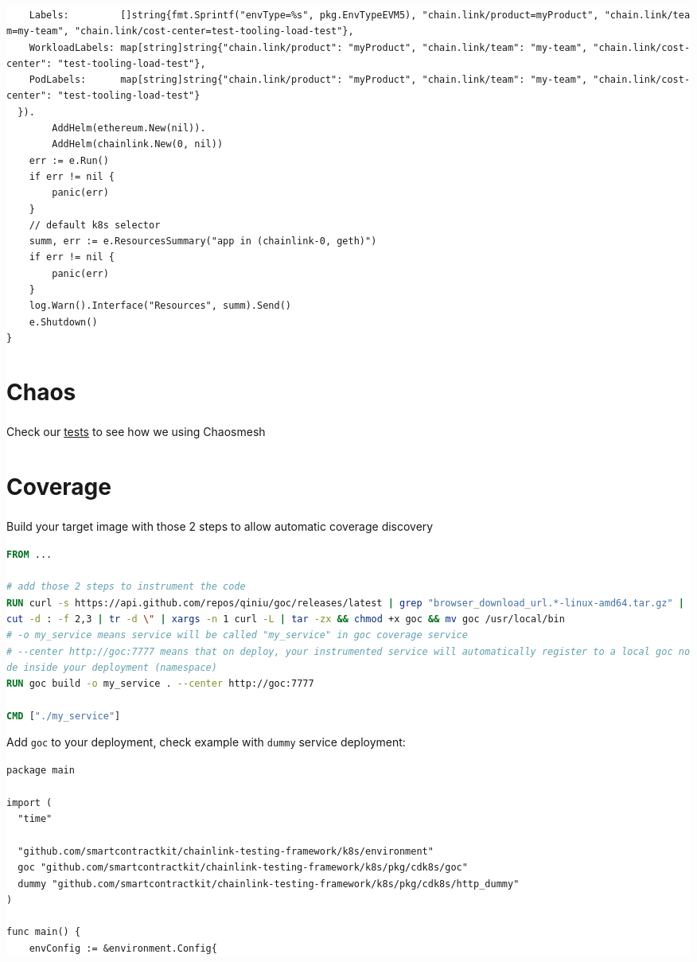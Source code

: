 ```golang
    Labels:         []string{fmt.Sprintf("envType=%s", pkg.EnvTypeEVM5), "chain.link/product=myProduct", "chain.link/team=my-team", "chain.link/cost-center=test-tooling-load-test"},
    WorkloadLabels: map[string]string{"chain.link/product": "myProduct", "chain.link/team": "my-team", "chain.link/cost-center": "test-tooling-load-test"},
    PodLabels:      map[string]string{"chain.link/product": "myProduct", "chain.link/team": "my-team", "chain.link/cost-center": "test-tooling-load-test"}
  }).
		AddHelm(ethereum.New(nil)).
		AddHelm(chainlink.New(0, nil))
	err := e.Run()
	if err != nil {
		panic(err)
	}
	// default k8s selector
	summ, err := e.ResourcesSummary("app in (chainlink-0, geth)")
	if err != nil {
		panic(err)
	}
	log.Warn().Interface("Resources", summ).Send()
	e.Shutdown()
}
```

# Chaos

Check our [tests](https://github.com/smartcontractkit/chainlink/blob/develop/integration-tests/chaos/chaos_test.go) to see how we using Chaosmesh

# Coverage

Build your target image with those 2 steps to allow automatic coverage discovery

```Dockerfile
FROM ...

# add those 2 steps to instrument the code
RUN curl -s https://api.github.com/repos/qiniu/goc/releases/latest | grep "browser_download_url.*-linux-amd64.tar.gz" | cut -d : -f 2,3 | tr -d \" | xargs -n 1 curl -L | tar -zx && chmod +x goc && mv goc /usr/local/bin
# -o my_service means service will be called "my_service" in goc coverage service
# --center http://goc:7777 means that on deploy, your instrumented service will automatically register to a local goc node inside your deployment (namespace)
RUN goc build -o my_service . --center http://goc:7777

CMD ["./my_service"]
```

Add `goc` to your deployment, check example with `dummy` service deployment:

```golang
package main

import (
  "time"

  "github.com/smartcontractkit/chainlink-testing-framework/k8s/environment"
  goc "github.com/smartcontractkit/chainlink-testing-framework/k8s/pkg/cdk8s/goc"
  dummy "github.com/smartcontractkit/chainlink-testing-framework/k8s/pkg/cdk8s/http_dummy"
)

func main() {
	envConfig := &environment.Config{
```